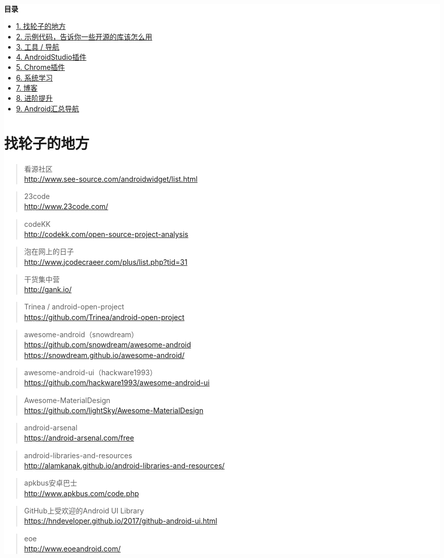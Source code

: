 **目录**

- [1. 找轮子的地方](#15)
- [2. 示例代码，告诉你一些开源的库该怎么用](#74)
- [3. 工具 / 导航](#80)
- [4. AndroidStudio插件](#123)
- [5.  Chrome插件](#132)
- [6.  系统学习](#138)
- [7.  博客](#165)
- [8.  进阶提升](#199)
- [9.  Android汇总导航](#253)



# 找轮子的地方

>看源社区  
http://www.see-source.com/androidwidget/list.html

>23code  
http://www.23code.com/

>codeKK  
http://codekk.com/open-source-project-analysis

>泡在网上的日子  
http://www.jcodecraeer.com/plus/list.php?tid=31

>干货集中营  
http://gank.io/

>Trinea / android-open-project  
https://github.com/Trinea/android-open-project

>awesome-android（snowdream）  
https://github.com/snowdream/awesome-android  
https://snowdream.github.io/awesome-android/

>awesome-android-ui（hackware1993）  
https://github.com/hackware1993/awesome-android-ui

>Awesome-MaterialDesign  
https://github.com/lightSky/Awesome-MaterialDesign

>android-arsenal  
https://android-arsenal.com/free

>android-libraries-and-resources  
http://alamkanak.github.io/android-libraries-and-resources/

>apkbus安卓巴士  
http://www.apkbus.com/code.php

>GitHub上受欢迎的Android UI Library  
https://hndeveloper.github.io/2017/github-android-ui.html

>eoe  
http://www.eoeandroid.com/
 